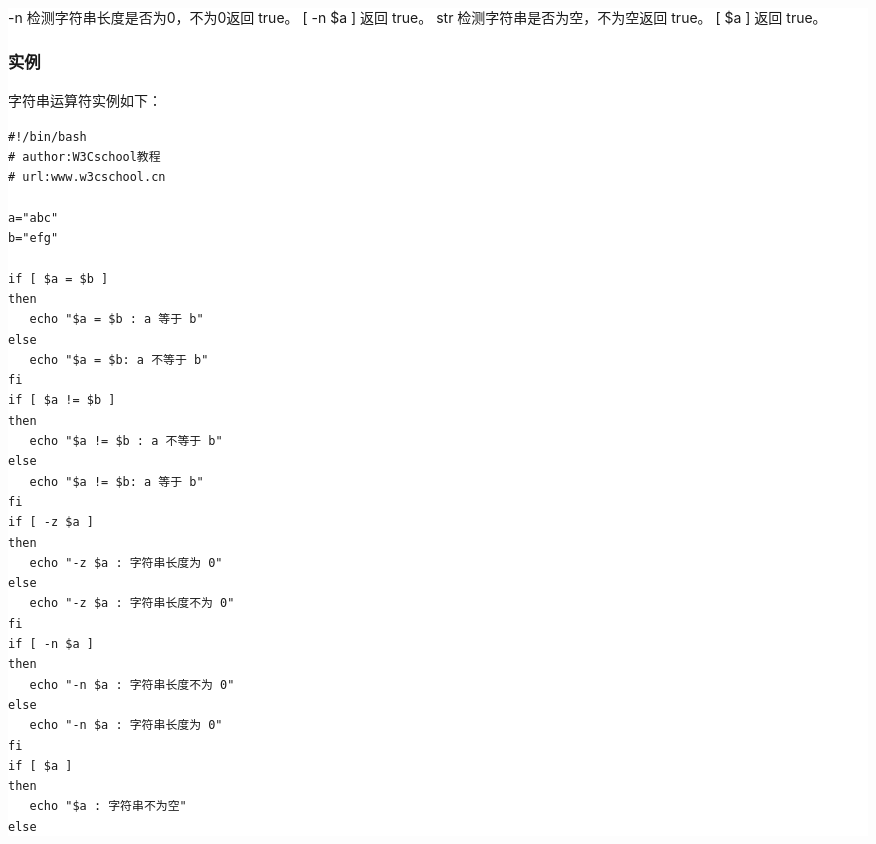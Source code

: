 <td >-n
</td>

<td >检测字符串长度是否为0，不为0返回 true。
</td>

<td >[ -n $a ] 返回 true。
</td>
</tr>
<tr >

<td >str
</td>

<td >检测字符串是否为空，不为空返回 true。
</td>

<td >[ $a ] 返回 true。
</td>
</tr>
</tbody>
</table>


### 实例


字符串运算符实例如下：

    
    #!/bin/bash
    # author:W3Cschool教程
    # url:www.w3cschool.cn
    
    a="abc"
    b="efg"
    
    if [ $a = $b ]
    then
       echo "$a = $b : a 等于 b"
    else
       echo "$a = $b: a 不等于 b"
    fi
    if [ $a != $b ]
    then
       echo "$a != $b : a 不等于 b"
    else
       echo "$a != $b: a 等于 b"
    fi
    if [ -z $a ]
    then
       echo "-z $a : 字符串长度为 0"
    else
       echo "-z $a : 字符串长度不为 0"
    fi
    if [ -n $a ]
    then
       echo "-n $a : 字符串长度不为 0"
    else
       echo "-n $a : 字符串长度为 0"
    fi
    if [ $a ]
    then
       echo "$a : 字符串不为空"
    else